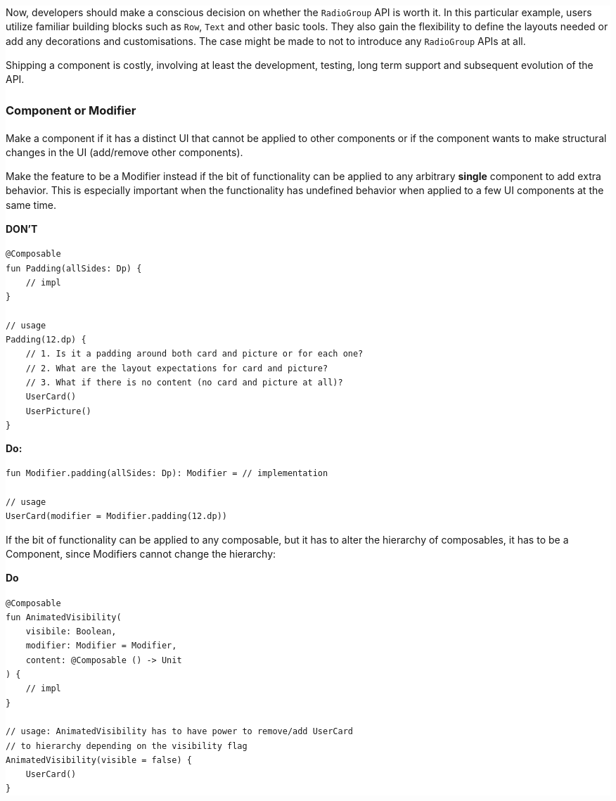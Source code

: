 Now, developers should make a conscious decision on whether the `RadioGroup` API is worth it. In this particular example, users utilize familiar building blocks such as `Row`, `Text` and other basic tools. They also gain the flexibility to define the layouts needed or add any decorations and customisations. The case might be made to not to introduce any `RadioGroup` APIs at all.

Shipping a component is costly, involving at least the development, testing, long term support and subsequent evolution of the API.

### Component or Modifier

Make a component if it has a distinct UI that cannot be applied to other components or if the component wants to make structural changes in the UI (add/remove other components).

Make the feature to be a Modifier instead if the bit of functionality can be applied to any arbitrary **single** component to add extra behavior. This is especially important when the functionality has undefined behavior when applied to a few UI components at the same time.

**DON’T**
```
@Composable
fun Padding(allSides: Dp) {
    // impl
}

// usage
Padding(12.dp) {
    // 1. Is it a padding around both card and picture or for each one?
    // 2. What are the layout expectations for card and picture?
    // 3. What if there is no content (no card and picture at all)?
    UserCard()
    UserPicture()
}
```

**Do:**
```
fun Modifier.padding(allSides: Dp): Modifier = // implementation

// usage
UserCard(modifier = Modifier.padding(12.dp))
```

If the bit of functionality can be applied to any composable, but it has to alter the hierarchy of composables, it has to be a Component, since Modifiers cannot change the hierarchy:

**Do**
```
@Composable
fun AnimatedVisibility(
    visibile: Boolean,
    modifier: Modifier = Modifier,
    content: @Composable () -> Unit
) {
    // impl
}

// usage: AnimatedVisibility has to have power to remove/add UserCard
// to hierarchy depending on the visibility flag
AnimatedVisibility(visible = false) {
    UserCard()
}
```
